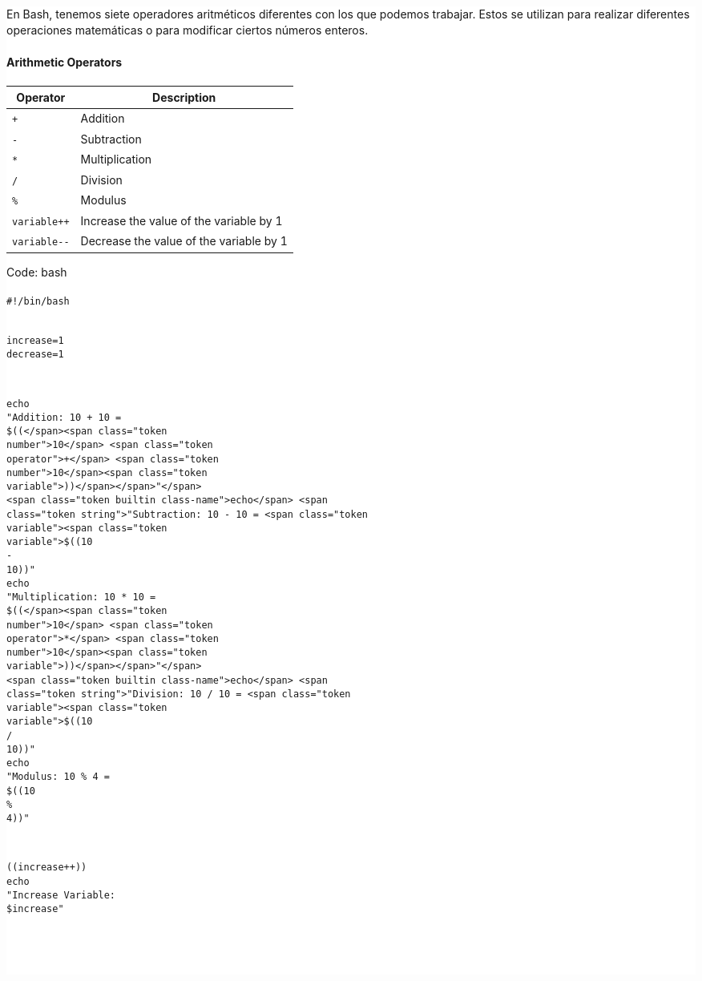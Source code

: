 En Bash, tenemos siete operadores aritméticos diferentes con los que podemos trabajar. Estos se utilizan para realizar diferentes operaciones matemáticas o para modificar ciertos números enteros.

#### Arithmetic Operators

|**Operator**|**Description**|
|---|---|
|`+`|Addition|
|`-`|Subtraction|
|`*`|Multiplication|
|`/`|Division|
|`%`|Modulus|
|`variable++`|Increase the value of the variable by 1|
|`variable--`|Decrease the value of the variable by 1|
<div class="window_container"><div class="window_content"><div class="window_top">Code: <span class="text-success">bash</span></div><pre class=" language-bash"><code class=" language-bash"><span class="token shebang important">#!/bin/bash</span>

<span class="token assign-left variable">increase</span><span class="token operator">=</span><span class="token number">1</span>
<span class="token assign-left variable">decrease</span><span class="token operator">=</span><span class="token number">1</span>

<span class="token builtin class-name">echo</span> <span class="token string">"Addition: 10 + 10 = <span class="token variable"><span class="token variable">$((</span><span class="token number">10</span> <span class="token operator">+</span> <span class="token number">10</span><span class="token variable">))</span></span>"</span>
<span class="token builtin class-name">echo</span> <span class="token string">"Subtraction: 10 - 10 = <span class="token variable"><span class="token variable">$((</span><span class="token number">10</span> <span class="token operator">-</span> <span class="token number">10</span><span class="token variable">))</span></span>"</span>
<span class="token builtin class-name">echo</span> <span class="token string">"Multiplication: 10 * 10 = <span class="token variable"><span class="token variable">$((</span><span class="token number">10</span> <span class="token operator">*</span> <span class="token number">10</span><span class="token variable">))</span></span>"</span>
<span class="token builtin class-name">echo</span> <span class="token string">"Division: 10 / 10 = <span class="token variable"><span class="token variable">$((</span><span class="token number">10</span> <span class="token operator">/</span> <span class="token number">10</span><span class="token variable">))</span></span>"</span>
<span class="token builtin class-name">echo</span> <span class="token string">"Modulus: 10 % 4 = <span class="token variable"><span class="token variable">$((</span><span class="token number">10</span> <span class="token operator">%</span> <span class="token number">4</span><span class="token variable">))</span></span>"</span>

<span class="token variable"><span class="token punctuation">((</span>increase<span class="token operator">++</span><span class="token punctuation">))</span></span>
<span class="token builtin class-name">echo</span> <span class="token string">"Increase Variable: <span class="token variable">$increase</span>"</span>
